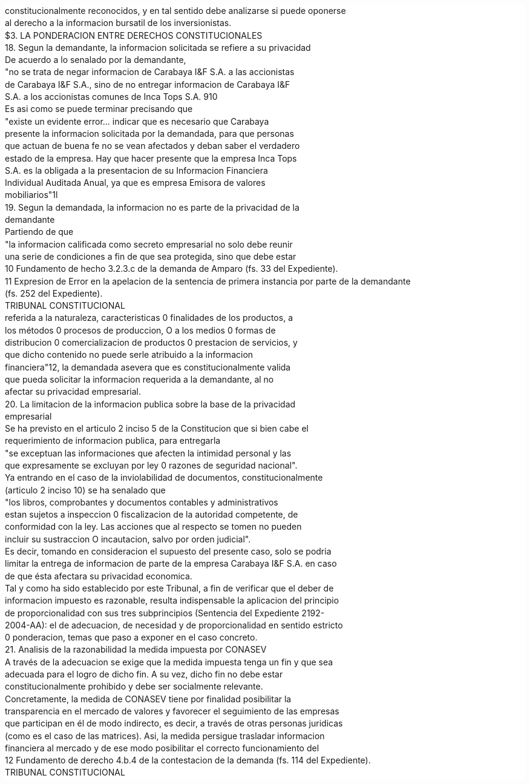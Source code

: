 constitucionalmente reconocidos, y en tal sentido debe analizarse si puede oponerse  
al derecho a la informacion bursatil de los inversionistas.  
$3. LA PONDERACION ENTRE DERECHOS CONSTITUCIONALES  
18. Segun la demandante, la informacion solicitada se refiere a su privacidad  
De acuerdo a lo senalado por la demandante,  
"no se trata de negar informacion de Carabaya I&F S.A. a las accionistas  
de Carabaya I&F S.A., sino de no entregar informacion de Carabaya I&F  
S.A. a los accionistas comunes de Inca Tops S.A. 910  
Es asi como se puede terminar precisando que  
"existe un evidente error... indicar que es necesario que Carabaya  
presente la informacion solicitada por la demandada, para que personas  
que actuan de buena fe no se vean afectados y deban saber el verdadero  
estado de la empresa. Hay que hacer presente que la empresa Inca Tops  
S.A. es la obligada a la presentacion de su Informacion Financiera  
Individual Auditada Anual, ya que es empresa Emisora de valores  
mobiliarios"1l  
19. Segun la demandada, la informacion no es parte de la privacidad de la  
demandante  
Partiendo de que  
"la informacion calificada como secreto empresarial no solo debe reunir  
una serie de condiciones a fin de que sea protegida, sino que debe estar  
10 Fundamento de hecho 3.2.3.c de la demanda de Amparo (fs. 33 del Expediente).  
11 Expresion de Error en la apelacion de la sentencia de primera instancia por parte de la demandante  
(fs. 252 del Expediente).  
TRIBUNAL CONSTITUCIONAL  
referida a la naturaleza, caracteristicas 0 finalidades de los productos, a  
los métodos 0 procesos de produccion, O a los medios 0 formas de  
distribucion 0 comercializacion de productos 0 prestacion de servicios, y  
que dicho contenido no puede serle atribuido a la informacion  
financiera"12, la demandada asevera que es constitucionalmente valida  
que pueda solicitar la informacion requerida a la demandante, al no  
afectar su privacidad empresarial.  
20. La limitacion de la informacion publica sobre la base de la privacidad  
empresarial  
Se ha previsto en el articulo 2 inciso 5 de la Constitucion que si bien cabe el  
requerimiento de informacion publica, para entregarla  
"se exceptuan las informaciones que afecten la intimidad personal y las  
que expresamente se excluyan por ley 0 razones de seguridad nacional".  
Ya entrando en el caso de la inviolabilidad de documentos, constitucionalmente  
(articulo 2 inciso 10) se ha senalado que  
"los libros, comprobantes y documentos contables y administrativos  
estan sujetos a inspeccion 0 fiscalizacion de la autoridad competente, de  
conformidad con la ley. Las acciones que al respecto se tomen no pueden  
incluir su sustraccion O incautacion, salvo por orden judicial".  
Es decir, tomando en consideracion el supuesto del presente caso, solo se podria  
limitar la entrega de informacion de parte de la empresa Carabaya I&F S.A. en caso  
de que ésta afectara su privacidad economica.  
Tal y como ha sido establecido por este Tribunal, a fin de verificar que el deber de  
informacion impuesto es razonable, resulta indispensable la aplicacion del principio  
de proporcionalidad con sus tres subprincipios (Sentencia del Expediente 2192-  
2004-AA): el de adecuacion, de necesidad y de proporcionalidad en sentido estricto  
0 ponderacion, temas que paso a exponer en el caso concreto.  
21. Analisis de la razonabilidad la medida impuesta por CONASEV  
A través de la adecuacion se exige que la medida impuesta tenga un fin y que sea  
adecuada para el logro de dicho fin. A su vez, dicho fin no debe estar  
constitucionalmente prohibido y debe ser socialmente relevante.  
Concretamente, la medida de CONASEV tiene por finalidad posibilitar la  
transparencia en el mercado de valores y favorecer el seguimiento de las empresas  
que participan en él de modo indirecto, es decir, a través de otras personas juridicas  
(como es el caso de las matrices). Asi, la medida persigue trasladar informacion  
financiera al mercado y de ese modo posibilitar el correcto funcionamiento del  
12 Fundamento de derecho 4.b.4 de la contestacion de la demanda (fs. 114 del Expediente).  
TRIBUNAL CONSTITUCIONAL  